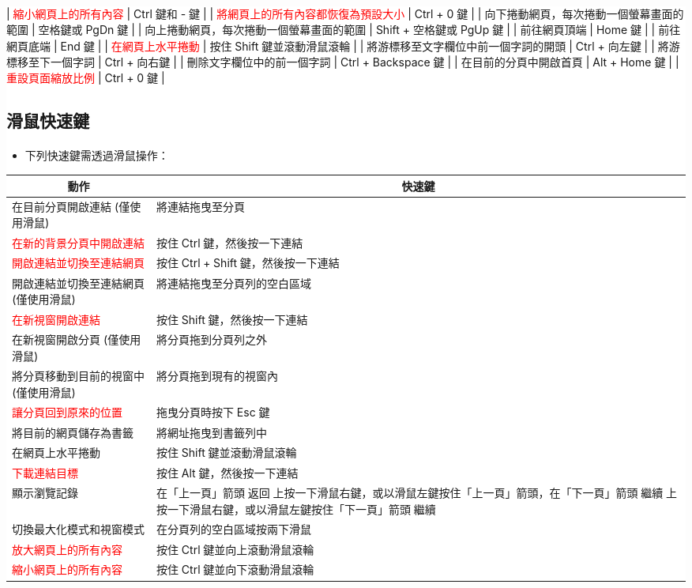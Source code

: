 | <font color='red'>縮小網頁上的所有內容</font> | Ctrl 鍵和 - 鍵 |
| <font color='red'>將網頁上的所有內容都恢復為預設大小</font> | Ctrl + 0 鍵 |
| 向下捲動網頁，每次捲動一個螢幕畫面的範圍 | 空格鍵或 PgDn 鍵 |
| 向上捲動網頁，每次捲動一個螢幕畫面的範圍 | Shift + 空格鍵或 PgUp 鍵 |
| 前往網頁頂端 | Home 鍵 |
| 前往網頁底端	| End 鍵 |
| <font color='red'>在網頁上水平捲動</font> | 按住 Shift 鍵並滾動滑鼠滾輪 |
| 將游標移至文字欄位中前一個字詞的開頭 | Ctrl + 向左鍵 |
| 將游標移至下一個字詞 | Ctrl + 向右鍵 |
| 刪除文字欄位中的前一個字詞 | Ctrl + Backspace 鍵 |
| 在目前的分頁中開啟首頁 | Alt + Home 鍵 |
| <font color='red'>重設頁面縮放比例</font> | Ctrl + 0 鍵 |

## 滑鼠快速鍵
 + 下列快速鍵需透過滑鼠操作：

| 動作 | 快速鍵 |
| --- | ----- |
| 在目前分頁開啟連結 (僅使用滑鼠) | 將連結拖曳至分頁 |
| <font color='red'>在新的背景分頁中開啟連結</font> | 按住 Ctrl 鍵，然後按一下連結 |
| <font color='red'>開啟連結並切換至連結網頁</font> | 按住 Ctrl + Shift 鍵，然後按一下連結 |
| 開啟連結並切換至連結網頁 (僅使用滑鼠) | 將連結拖曳至分頁列的空白區域 |
| <font color='red'>在新視窗開啟連結</font> | 按住 Shift 鍵，然後按一下連結 |
| 在新視窗開啟分頁 (僅使用滑鼠) | 將分頁拖到分頁列之外 |
| 將分頁移動到目前的視窗中 (僅使用滑鼠) | 將分頁拖到現有的視窗內 |
| <font color='red'>讓分頁回到原來的位置</font> | 拖曳分頁時按下 Esc 鍵 |
| 將目前的網頁儲存為書籤 | 將網址拖曳到書籤列中 |
| 在網頁上水平捲動 | 按住 Shift 鍵並滾動滑鼠滾輪 |
| <font color='red'>下載連結目標 | 按住 Alt 鍵，然後按一下連結</font> |
| 顯示瀏覽記錄 | 在「上一頁」箭頭 返回 上按一下滑鼠右鍵，或以滑鼠左鍵按住「上一頁」箭頭，在「下一頁」箭頭 繼續 上按一下滑鼠右鍵，或以滑鼠左鍵按住「下一頁」箭頭 繼續 |
| 切換最大化模式和視窗模式 | 在分頁列的空白區域按兩下滑鼠 |
| <font color='red'>放大網頁上的所有內容</font> | 按住 Ctrl 鍵並向上滾動滑鼠滾輪 |
| <font color='red'>縮小網頁上的所有內容</font> | 按住 Ctrl 鍵並向下滾動滑鼠滾輪 |


